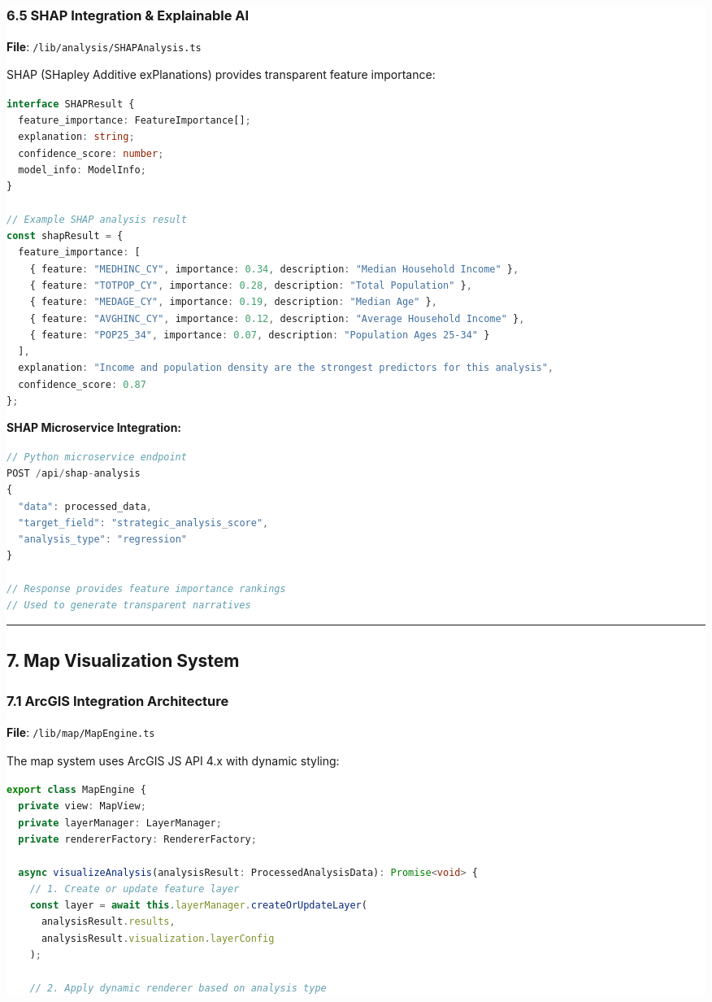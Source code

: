 ### 6.5 SHAP Integration & Explainable AI

**File**: `/lib/analysis/SHAPAnalysis.ts`

SHAP (SHapley Additive exPlanations) provides transparent feature importance:

```typescript
interface SHAPResult {
  feature_importance: FeatureImportance[];
  explanation: string;
  confidence_score: number;
  model_info: ModelInfo;
}

// Example SHAP analysis result
const shapResult = {
  feature_importance: [
    { feature: "MEDHINC_CY", importance: 0.34, description: "Median Household Income" },
    { feature: "TOTPOP_CY", importance: 0.28, description: "Total Population" },
    { feature: "MEDAGE_CY", importance: 0.19, description: "Median Age" },
    { feature: "AVGHINC_CY", importance: 0.12, description: "Average Household Income" },
    { feature: "POP25_34", importance: 0.07, description: "Population Ages 25-34" }
  ],
  explanation: "Income and population density are the strongest predictors for this analysis",
  confidence_score: 0.87
};
```

**SHAP Microservice Integration:**
```typescript
// Python microservice endpoint
POST /api/shap-analysis
{
  "data": processed_data,
  "target_field": "strategic_analysis_score",
  "analysis_type": "regression"
}

// Response provides feature importance rankings
// Used to generate transparent narratives
```

---

## 7. Map Visualization System

### 7.1 ArcGIS Integration Architecture

**File**: `/lib/map/MapEngine.ts`

The map system uses ArcGIS JS API 4.x with dynamic styling:

```typescript
export class MapEngine {
  private view: MapView;
  private layerManager: LayerManager;
  private rendererFactory: RendererFactory;
  
  async visualizeAnalysis(analysisResult: ProcessedAnalysisData): Promise<void> {
    // 1. Create or update feature layer
    const layer = await this.layerManager.createOrUpdateLayer(
      analysisResult.results,
      analysisResult.visualization.layerConfig
    );
    
    // 2. Apply dynamic renderer based on analysis type
```